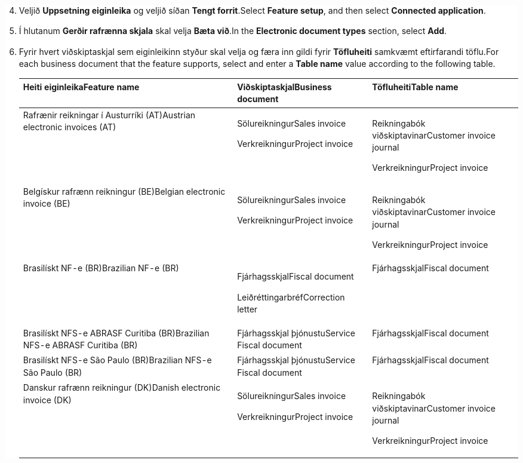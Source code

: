 4. <span data-ttu-id="bbc5d-189">Veljið **Uppsetning eiginleika** og veljið síðan **Tengt forrit**.</span><span class="sxs-lookup"><span data-stu-id="bbc5d-189">Select **Feature setup**, and then select **Connected application**.</span></span>
5. <span data-ttu-id="bbc5d-190">Í hlutanum **Gerðir rafrænna skjala** skal velja **Bæta við**.</span><span class="sxs-lookup"><span data-stu-id="bbc5d-190">In the **Electronic document types** section, select **Add**.</span></span>
6. <span data-ttu-id="bbc5d-191">Fyrir hvert viðskiptaskjal sem eiginleikinn styður skal velja og færa inn gildi fyrir **Töfluheiti** samkvæmt eftirfarandi töflu.</span><span class="sxs-lookup"><span data-stu-id="bbc5d-191">For each business document that the feature supports, select and enter a **Table name** value according to the following table.</span></span>

    | <span data-ttu-id="bbc5d-192">Heiti eiginleika</span><span class="sxs-lookup"><span data-stu-id="bbc5d-192">Feature name</span></span>                         | <span data-ttu-id="bbc5d-193">Viðskiptaskjal</span><span class="sxs-lookup"><span data-stu-id="bbc5d-193">Business document</span></span> | <span data-ttu-id="bbc5d-194">Töfluheiti</span><span class="sxs-lookup"><span data-stu-id="bbc5d-194">Table name</span></span> |
    |--------------------------------------|-------------------|------------|
    | <span data-ttu-id="bbc5d-195">Rafrænir reikningar í Austurríki (AT)</span><span class="sxs-lookup"><span data-stu-id="bbc5d-195">Austrian electronic invoices (AT)</span></span>    | <p><span data-ttu-id="bbc5d-196">Sölureikningur</span><span class="sxs-lookup"><span data-stu-id="bbc5d-196">Sales invoice</span></span></p><p><span data-ttu-id="bbc5d-197">Verkreikningur</span><span class="sxs-lookup"><span data-stu-id="bbc5d-197">Project invoice</span></span></p> | <p><span data-ttu-id="bbc5d-198">Reikningabók viðskiptavinar</span><span class="sxs-lookup"><span data-stu-id="bbc5d-198">Customer invoice journal</span></span></p><p><span data-ttu-id="bbc5d-199">Verkreikningur</span><span class="sxs-lookup"><span data-stu-id="bbc5d-199">Project invoice</span></span></p> |
    | <span data-ttu-id="bbc5d-200">Belgískur rafrænn reikningur (BE)</span><span class="sxs-lookup"><span data-stu-id="bbc5d-200">Belgian electronic invoice (BE)</span></span>      | <p><span data-ttu-id="bbc5d-201">Sölureikningur</span><span class="sxs-lookup"><span data-stu-id="bbc5d-201">Sales invoice</span></span></p><p><span data-ttu-id="bbc5d-202">Verkreikningur</span><span class="sxs-lookup"><span data-stu-id="bbc5d-202">Project invoice</span></span></p> | <p><span data-ttu-id="bbc5d-203">Reikningabók viðskiptavinar</span><span class="sxs-lookup"><span data-stu-id="bbc5d-203">Customer invoice journal</span></span></p><p><span data-ttu-id="bbc5d-204">Verkreikningur</span><span class="sxs-lookup"><span data-stu-id="bbc5d-204">Project invoice</span></span></p> |
    | <span data-ttu-id="bbc5d-205">Brasilískt NF-e (BR)</span><span class="sxs-lookup"><span data-stu-id="bbc5d-205">Brazilian NF-e (BR)</span></span>                  | <p><span data-ttu-id="bbc5d-206">Fjárhagsskjal</span><span class="sxs-lookup"><span data-stu-id="bbc5d-206">Fiscal document</span></span></p><p><span data-ttu-id="bbc5d-207">Leiðréttingarbréf</span><span class="sxs-lookup"><span data-stu-id="bbc5d-207">Correction letter</span></span></p> | <span data-ttu-id="bbc5d-208">Fjárhagsskjal</span><span class="sxs-lookup"><span data-stu-id="bbc5d-208">Fiscal document</span></span> |
    | <span data-ttu-id="bbc5d-209">Brasilískt NFS-e ABRASF Curitiba (BR)</span><span class="sxs-lookup"><span data-stu-id="bbc5d-209">Brazilian NFS-e ABRASF Curitiba (BR)</span></span> | <span data-ttu-id="bbc5d-210">Fjárhagsskjal þjónustu</span><span class="sxs-lookup"><span data-stu-id="bbc5d-210">Service Fiscal document</span></span> | <span data-ttu-id="bbc5d-211">Fjárhagsskjal</span><span class="sxs-lookup"><span data-stu-id="bbc5d-211">Fiscal document</span></span> |
    | <span data-ttu-id="bbc5d-212">Brasilískt NFS-e São Paulo (BR)</span><span class="sxs-lookup"><span data-stu-id="bbc5d-212">Brazilian NFS-e São Paulo (BR)</span></span>       | <span data-ttu-id="bbc5d-213">Fjárhagsskjal þjónustu</span><span class="sxs-lookup"><span data-stu-id="bbc5d-213">Service Fiscal document</span></span> | <span data-ttu-id="bbc5d-214">Fjárhagsskjal</span><span class="sxs-lookup"><span data-stu-id="bbc5d-214">Fiscal document</span></span> |
    | <span data-ttu-id="bbc5d-215">Danskur rafrænn reikningur (DK)</span><span class="sxs-lookup"><span data-stu-id="bbc5d-215">Danish electronic invoice (DK)</span></span>       | <p><span data-ttu-id="bbc5d-216">Sölureikningur</span><span class="sxs-lookup"><span data-stu-id="bbc5d-216">Sales invoice</span></span></p><p><span data-ttu-id="bbc5d-217">Verkreikningur</span><span class="sxs-lookup"><span data-stu-id="bbc5d-217">Project invoice</span></span></p> | <p><span data-ttu-id="bbc5d-218">Reikningabók viðskiptavinar</span><span class="sxs-lookup"><span data-stu-id="bbc5d-218">Customer invoice journal</span></span></p><p><span data-ttu-id="bbc5d-219">Verkreikningur</span><span class="sxs-lookup"><span data-stu-id="bbc5d-219">Project invoice</span></span></p> |